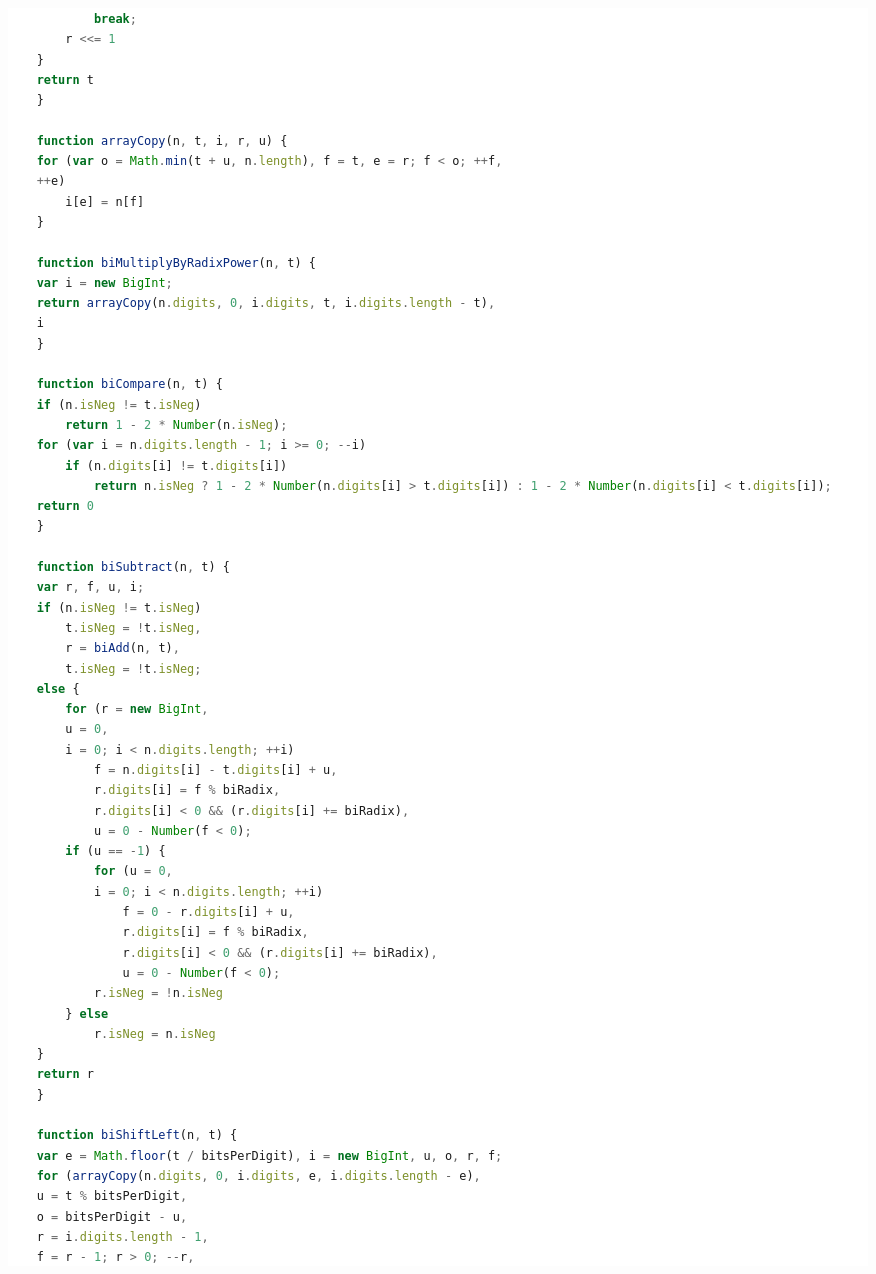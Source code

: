 ```javascript
            break;
        r <<= 1
    }
    return t
    }

    function arrayCopy(n, t, i, r, u) {
    for (var o = Math.min(t + u, n.length), f = t, e = r; f < o; ++f,
    ++e)
        i[e] = n[f]
    }

    function biMultiplyByRadixPower(n, t) {
    var i = new BigInt;
    return arrayCopy(n.digits, 0, i.digits, t, i.digits.length - t),
    i
    }

    function biCompare(n, t) {
    if (n.isNeg != t.isNeg)
        return 1 - 2 * Number(n.isNeg);
    for (var i = n.digits.length - 1; i >= 0; --i)
        if (n.digits[i] != t.digits[i])
            return n.isNeg ? 1 - 2 * Number(n.digits[i] > t.digits[i]) : 1 - 2 * Number(n.digits[i] < t.digits[i]);
    return 0
    }

    function biSubtract(n, t) {
    var r, f, u, i;
    if (n.isNeg != t.isNeg)
        t.isNeg = !t.isNeg,
        r = biAdd(n, t),
        t.isNeg = !t.isNeg;
    else {
        for (r = new BigInt,
        u = 0,
        i = 0; i < n.digits.length; ++i)
            f = n.digits[i] - t.digits[i] + u,
            r.digits[i] = f % biRadix,
            r.digits[i] < 0 && (r.digits[i] += biRadix),
            u = 0 - Number(f < 0);
        if (u == -1) {
            for (u = 0,
            i = 0; i < n.digits.length; ++i)
                f = 0 - r.digits[i] + u,
                r.digits[i] = f % biRadix,
                r.digits[i] < 0 && (r.digits[i] += biRadix),
                u = 0 - Number(f < 0);
            r.isNeg = !n.isNeg
        } else
            r.isNeg = n.isNeg
    }
    return r
    }

    function biShiftLeft(n, t) {
    var e = Math.floor(t / bitsPerDigit), i = new BigInt, u, o, r, f;
    for (arrayCopy(n.digits, 0, i.digits, e, i.digits.length - e),
    u = t % bitsPerDigit,
    o = bitsPerDigit - u,
    r = i.digits.length - 1,
    f = r - 1; r > 0; --r,
```